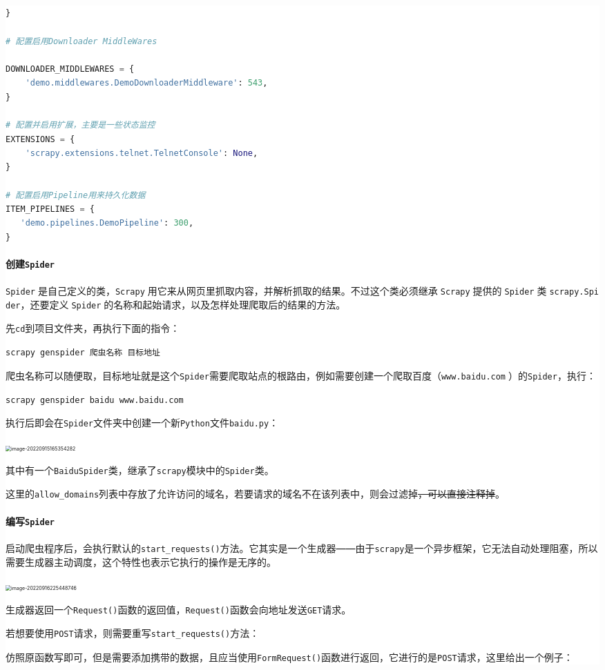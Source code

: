 ```python
}

# 配置启用Downloader MiddleWares

DOWNLOADER_MIDDLEWARES = {
    'demo.middlewares.DemoDownloaderMiddleware': 543,
}

# 配置并启用扩展，主要是一些状态监控
EXTENSIONS = {
    'scrapy.extensions.telnet.TelnetConsole': None,
}

# 配置启用Pipeline用来持久化数据
ITEM_PIPELINES = {
   'demo.pipelines.DemoPipeline': 300,
}
```

#### 创建`Spider`

`Spider` 是自己定义的类，`Scrapy` 用它来从网页里抓取内容，并解析抓取的结果。不过这个类必须继承 `Scrapy` 提供的 `Spider` 类 `scrapy.Spider`，还要定义 `Spider` 的名称和起始请求，以及怎样处理爬取后的结果的方法。

先`cd`到项目文件夹，再执行下面的指令：

```python
scrapy genspider 爬虫名称 目标地址
```

爬虫名称可以随便取，目标地址就是这个`Spider`需要爬取站点的根路由，例如需要创建一个爬取百度（`www.baidu.com` ）的`Spider`，执行：

```bash
scrapy genspider baidu www.baidu.com
```

执行后即会在`Spider`文件夹中创建一个新`Python`文件`baidu.py`：

<img src="https://images.drshw.tech/images/notes/image-20220915165354282.png" alt="image-20220915165354282" style="zoom:50%;" />

其中有一个`BaiduSpider`类，继承了`scrapy`模块中的`Spider`类。

这里的`allow_domains`列表中存放了允许访问的域名，若要请求的域名不在该列表中，则会过滤掉~~，可以直接注释掉~~。

#### 编写`Spider`

启动爬虫程序后，会执行默认的`start_requests()`方法。它其实是一个生成器——由于`scrapy`是一个异步框架，它无法自动处理阻塞，所以需要生成器主动调度，这个特性也表示它执行的操作是无序的。

<img src="https://images.drshw.tech/images/notes/image-20220916225448746.png" alt="image-20220916225448746" style="zoom:50%;" />

生成器返回一个`Request()`函数的返回值，`Request()`函数会向地址发送`GET`请求。

若想要使用`POST`请求，则需要重写`start_requests()`方法：

仿照原函数写即可，但是需要添加携带的数据，且应当使用`FormRequest()`函数进行返回，它进行的是`POST`请求，这里给出一个例子：

